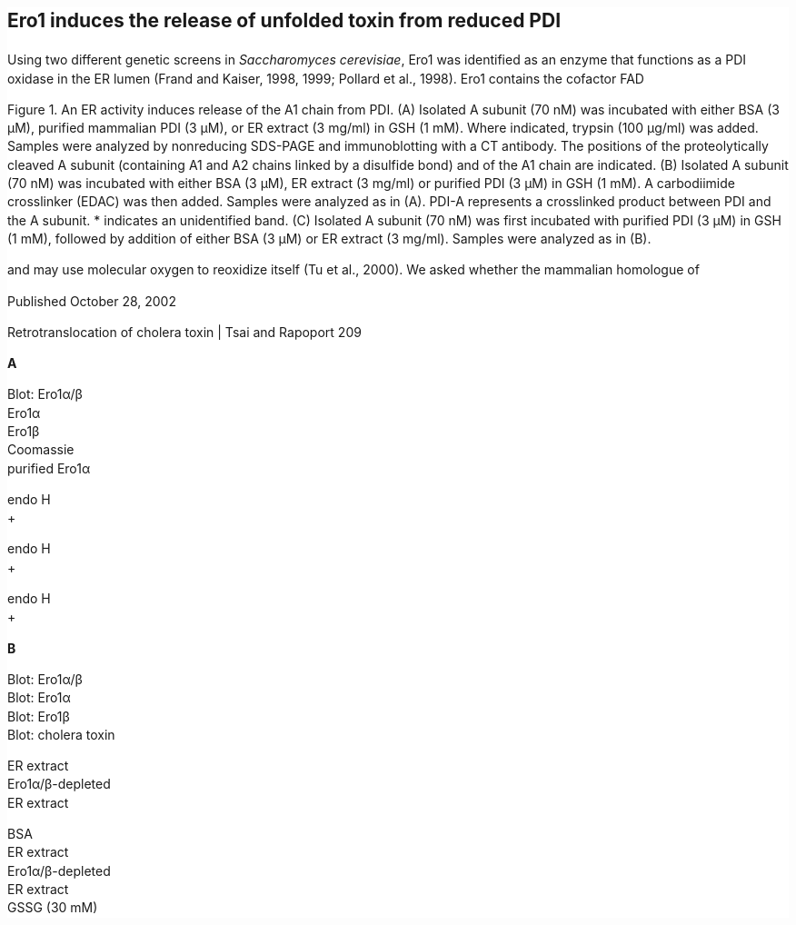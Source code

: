 ## Ero1 induces the release of unfolded toxin from reduced PDI

Using two different genetic screens in *Saccharomyces cerevisiae*, Ero1 was identified as an enzyme that functions as a PDI oxidase in the ER lumen (Frand and Kaiser, 1998, 1999; Pollard et al., 1998). Ero1 contains the cofactor FAD

Figure 1. An ER activity induces release of the A1 chain from PDI.
(A) Isolated A subunit (70 nM) was incubated with either BSA (3 μM), purified mammalian PDI (3 μM), or ER extract (3 mg/ml) in GSH (1 mM). Where indicated, trypsin (100 μg/ml) was added. Samples were analyzed by nonreducing SDS-PAGE and immunoblotting with a CT antibody. The positions of the proteolytically cleaved A subunit (containing A1 and A2 chains linked by a disulfide bond) and of the A1 chain are indicated. (B) Isolated A subunit (70 nM) was incubated with either BSA (3 μM), ER extract (3 mg/ml) or purified PDI (3 μM) in GSH (1 mM). A carbodiimide crosslinker (EDAC) was then added. Samples were analyzed as in (A). PDI-A represents a crosslinked product between PDI and the A subunit. * indicates an unidentified band. (C) Isolated A subunit (70 nM) was first incubated with purified PDI (3 μM) in GSH (1 mM), followed by addition of either BSA (3 μM) or ER extract (3 mg/ml). Samples were analyzed as in (B).

and may use molecular oxygen to reoxidize itself (Tu et al., 2000). We asked whether the mammalian homologue of

Published October 28, 2002

Retrotranslocation of cholera toxin | Tsai and Rapoport 209

**A**

Blot: Ero1α/β  
Ero1α  
Ero1β  
Coomassie  
purified Ero1α  

endo H  
+  

endo H  
+  

endo H  
+  

**B**

Blot: Ero1α/β  
Blot: Ero1α  
Blot: Ero1β  
Blot: cholera toxin  

ER extract  
Ero1α/β-depleted  
ER extract  

BSA  
ER extract  
Ero1α/β-depleted  
ER extract  
GSSG (30 mM)  
